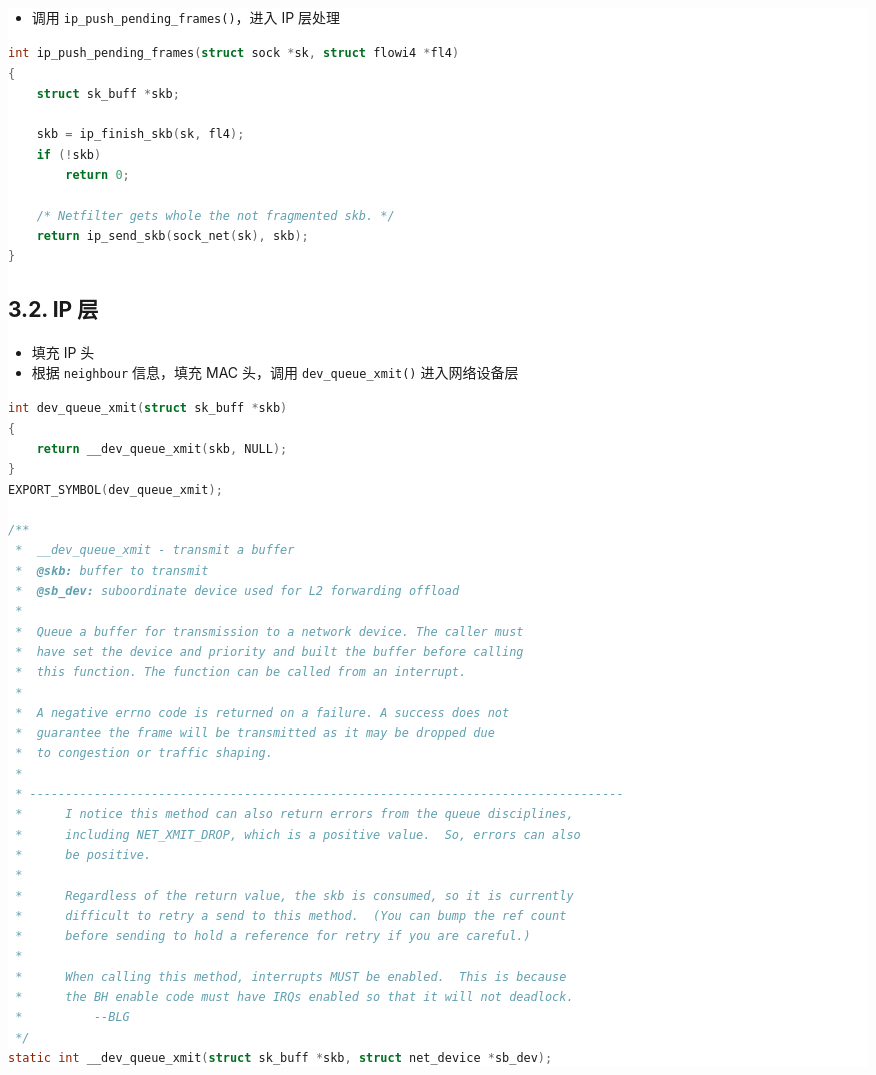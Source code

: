 * 调用 `ip_push_pending_frames()`，进入 IP 层处理

```c
int ip_push_pending_frames(struct sock *sk, struct flowi4 *fl4)
{
	struct sk_buff *skb;

	skb = ip_finish_skb(sk, fl4);
	if (!skb)
		return 0;

	/* Netfilter gets whole the not fragmented skb. */
	return ip_send_skb(sock_net(sk), skb);
}
```

## 3.2. IP 层

* 填充 IP 头
* 根据 `neighbour` 信息，填充 MAC 头，调用 `dev_queue_xmit()` 进入网络设备层

```c
int dev_queue_xmit(struct sk_buff *skb)
{
	return __dev_queue_xmit(skb, NULL);
}
EXPORT_SYMBOL(dev_queue_xmit);

/**
 *	__dev_queue_xmit - transmit a buffer
 *	@skb: buffer to transmit
 *	@sb_dev: suboordinate device used for L2 forwarding offload
 *
 *	Queue a buffer for transmission to a network device. The caller must
 *	have set the device and priority and built the buffer before calling
 *	this function. The function can be called from an interrupt.
 *
 *	A negative errno code is returned on a failure. A success does not
 *	guarantee the frame will be transmitted as it may be dropped due
 *	to congestion or traffic shaping.
 *
 * -----------------------------------------------------------------------------------
 *      I notice this method can also return errors from the queue disciplines,
 *      including NET_XMIT_DROP, which is a positive value.  So, errors can also
 *      be positive.
 *
 *      Regardless of the return value, the skb is consumed, so it is currently
 *      difficult to retry a send to this method.  (You can bump the ref count
 *      before sending to hold a reference for retry if you are careful.)
 *
 *      When calling this method, interrupts MUST be enabled.  This is because
 *      the BH enable code must have IRQs enabled so that it will not deadlock.
 *          --BLG
 */
static int __dev_queue_xmit(struct sk_buff *skb, struct net_device *sb_dev);
```

